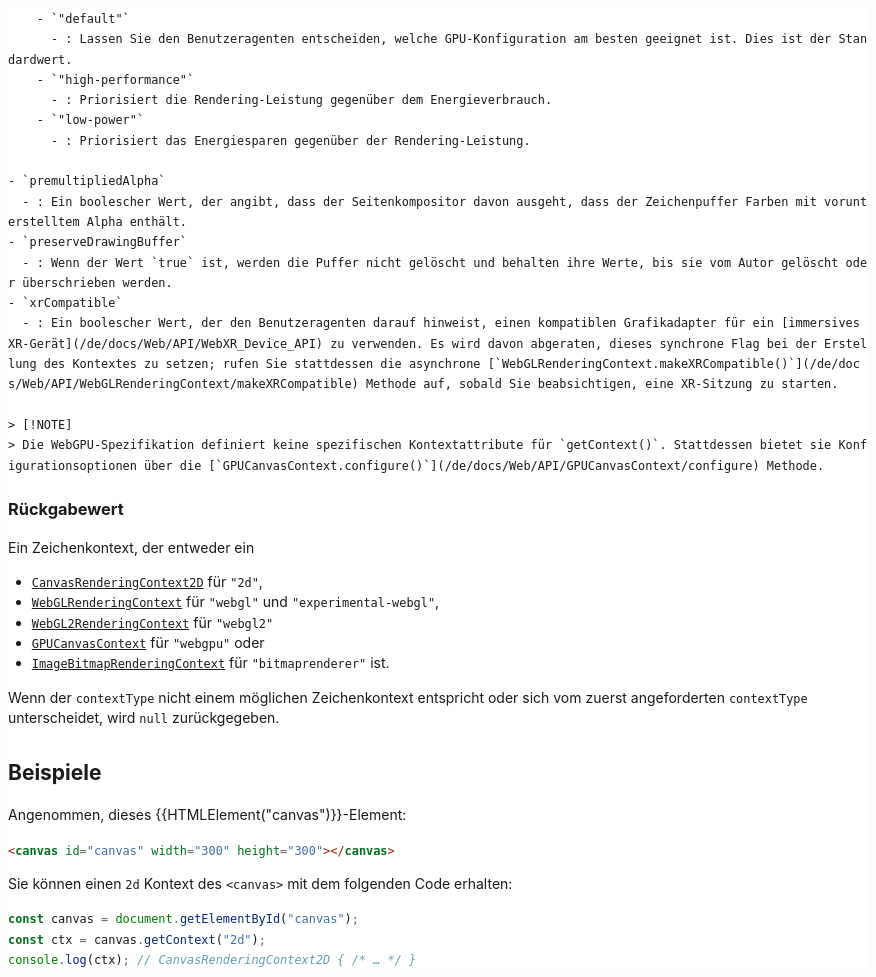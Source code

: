         - `"default"`
          - : Lassen Sie den Benutzeragenten entscheiden, welche GPU-Konfiguration am besten geeignet ist. Dies ist der Standardwert.
        - `"high-performance"`
          - : Priorisiert die Rendering-Leistung gegenüber dem Energieverbrauch.
        - `"low-power"`
          - : Priorisiert das Energiesparen gegenüber der Rendering-Leistung.

    - `premultipliedAlpha`
      - : Ein boolescher Wert, der angibt, dass der Seitenkompositor davon ausgeht, dass der Zeichenpuffer Farben mit vorunterstelltem Alpha enthält.
    - `preserveDrawingBuffer`
      - : Wenn der Wert `true` ist, werden die Puffer nicht gelöscht und behalten ihre Werte, bis sie vom Autor gelöscht oder überschrieben werden.
    - `xrCompatible`
      - : Ein boolescher Wert, der den Benutzeragenten darauf hinweist, einen kompatiblen Grafikadapter für ein [immersives XR-Gerät](/de/docs/Web/API/WebXR_Device_API) zu verwenden. Es wird davon abgeraten, dieses synchrone Flag bei der Erstellung des Kontextes zu setzen; rufen Sie stattdessen die asynchrone [`WebGLRenderingContext.makeXRCompatible()`](/de/docs/Web/API/WebGLRenderingContext/makeXRCompatible) Methode auf, sobald Sie beabsichtigen, eine XR-Sitzung zu starten.

    > [!NOTE]
    > Die WebGPU-Spezifikation definiert keine spezifischen Kontextattribute für `getContext()`. Stattdessen bietet sie Konfigurationsoptionen über die [`GPUCanvasContext.configure()`](/de/docs/Web/API/GPUCanvasContext/configure) Methode.

### Rückgabewert

Ein Zeichenkontext, der entweder ein

- [`CanvasRenderingContext2D`](/de/docs/Web/API/CanvasRenderingContext2D) für `"2d"`,
- [`WebGLRenderingContext`](/de/docs/Web/API/WebGLRenderingContext) für `"webgl"` und
  `"experimental-webgl"`,
- [`WebGL2RenderingContext`](/de/docs/Web/API/WebGL2RenderingContext) für `"webgl2"`
- [`GPUCanvasContext`](/de/docs/Web/API/GPUCanvasContext) für `"webgpu"` oder
- [`ImageBitmapRenderingContext`](/de/docs/Web/API/ImageBitmapRenderingContext) für `"bitmaprenderer"` ist.

Wenn der `contextType` nicht einem möglichen Zeichenkontext entspricht oder sich vom zuerst angeforderten `contextType` unterscheidet, wird `null` zurückgegeben.

## Beispiele

Angenommen, dieses {{HTMLElement("canvas")}}-Element:

```html
<canvas id="canvas" width="300" height="300"></canvas>
```

Sie können einen `2d` Kontext des `<canvas>` mit dem folgenden Code erhalten:

```js
const canvas = document.getElementById("canvas");
const ctx = canvas.getContext("2d");
console.log(ctx); // CanvasRenderingContext2D { /* … */ }
```
